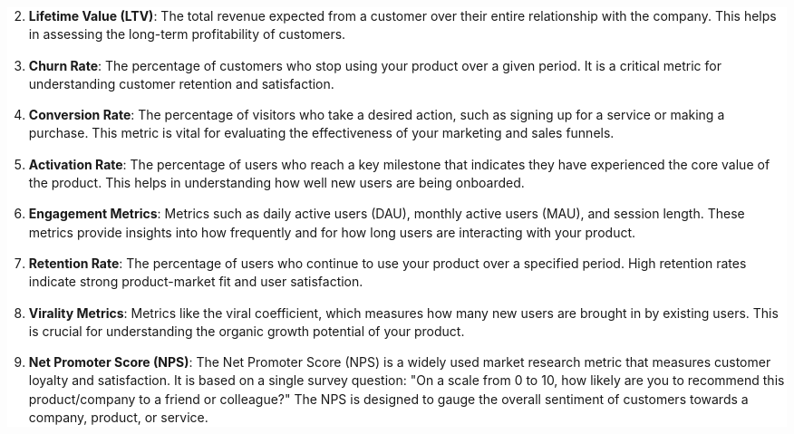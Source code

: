 2. **Lifetime Value (LTV)**:
   The total revenue expected from a customer over their entire relationship with the company. This helps in assessing the long-term profitability of customers.

3. **Churn Rate**:
   The percentage of customers who stop using your product over a given period. It is a critical metric for understanding customer retention and satisfaction.

4. **Conversion Rate**:
   The percentage of visitors who take a desired action, such as signing up for a service or making a purchase. This metric is vital for evaluating the effectiveness of your marketing and sales funnels.

5. **Activation Rate**:
   The percentage of users who reach a key milestone that indicates they have experienced the core value of the product. This helps in understanding how well new users are being onboarded.

6. **Engagement Metrics**:
   Metrics such as daily active users (DAU), monthly active users (MAU), and session length. These metrics provide insights into how frequently and for how long users are interacting with your product.

7. **Retention Rate**:
   The percentage of users who continue to use your product over a specified period. High retention rates indicate strong product-market fit and user satisfaction.

8. **Virality Metrics**:
   Metrics like the viral coefficient, which measures how many new users are brought in by existing users. This is crucial for understanding the organic growth potential of your product.

9. **Net Promoter Score (NPS)**:
   The Net Promoter Score (NPS) is a widely used market research metric that measures customer loyalty and satisfaction. It is based on a single survey question: "On a scale from 0 to 10, how likely are you to recommend this product/company to a friend or colleague?" The NPS is designed to gauge the overall sentiment of customers towards a company, product, or service.
